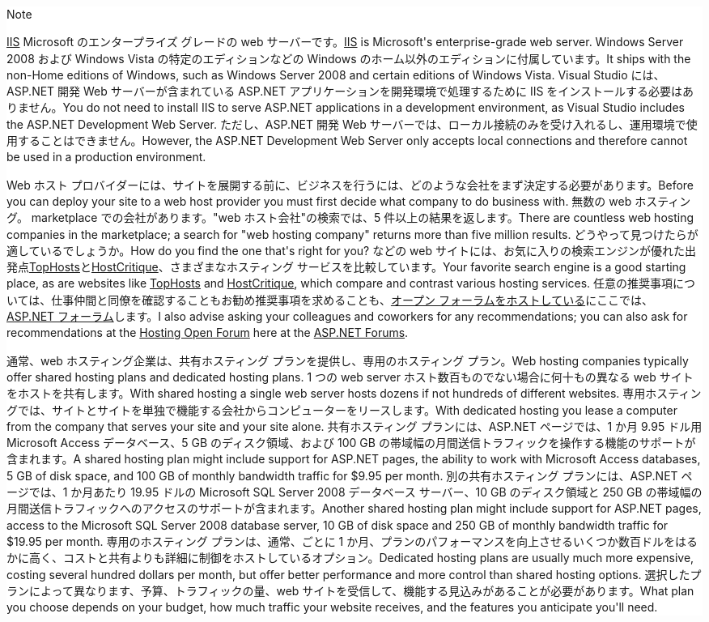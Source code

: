 > [!NOTE]
> <span data-ttu-id="a35ea-158">[IIS](https://www.iis.net/) Microsoft のエンタープライズ グレードの web サーバーです。</span><span class="sxs-lookup"><span data-stu-id="a35ea-158">[IIS](https://www.iis.net/) is Microsoft's enterprise-grade web server.</span></span> <span data-ttu-id="a35ea-159">Windows Server 2008 および Windows Vista の特定のエディションなどの Windows のホーム以外のエディションに付属しています。</span><span class="sxs-lookup"><span data-stu-id="a35ea-159">It ships with the non-Home editions of Windows, such as Windows Server 2008 and certain editions of Windows Vista.</span></span> <span data-ttu-id="a35ea-160">Visual Studio には、ASP.NET 開発 Web サーバーが含まれている ASP.NET アプリケーションを開発環境で処理するために IIS をインストールする必要はありません。</span><span class="sxs-lookup"><span data-stu-id="a35ea-160">You do not need to install IIS to serve ASP.NET applications in a development environment, as Visual Studio includes the ASP.NET Development Web Server.</span></span> <span data-ttu-id="a35ea-161">ただし、ASP.NET 開発 Web サーバーでは、ローカル接続のみを受け入れるし、運用環境で使用することはできません。</span><span class="sxs-lookup"><span data-stu-id="a35ea-161">However, the ASP.NET Development Web Server only accepts local connections and therefore cannot be used in a production environment.</span></span>


<span data-ttu-id="a35ea-162">Web ホスト プロバイダーには、サイトを展開する前に、ビジネスを行うには、どのような会社をまず決定する必要があります。</span><span class="sxs-lookup"><span data-stu-id="a35ea-162">Before you can deploy your site to a web host provider you must first decide what company to do business with.</span></span> <span data-ttu-id="a35ea-163">無数の web ホスティング。 marketplace での会社があります。"web ホスト会社"の検索では、5 件以上の結果を返します。</span><span class="sxs-lookup"><span data-stu-id="a35ea-163">There are countless web hosting companies in the marketplace; a search for "web hosting company" returns more than five million results.</span></span> <span data-ttu-id="a35ea-164">どうやって見つけたらが適しているでしょうか。</span><span class="sxs-lookup"><span data-stu-id="a35ea-164">How do you find the one that's right for you?</span></span> <span data-ttu-id="a35ea-165">などの web サイトには、お気に入りの検索エンジンが優れた出発点[TopHosts](http://www.tophosts.com/)と[HostCritique](http://www.hostcritique.net/)、さまざまなホスティング サービスを比較しています。</span><span class="sxs-lookup"><span data-stu-id="a35ea-165">Your favorite search engine is a good starting place, as are websites like [TopHosts](http://www.tophosts.com/) and [HostCritique](http://www.hostcritique.net/), which compare and contrast various hosting services.</span></span> <span data-ttu-id="a35ea-166">任意の推奨事項については、仕事仲間と同僚を確認することもお勧め推奨事項を求めることも、[オープン フォーラムをホストしている](https://forums.asp.net/158.aspx)にここでは、 [ASP.NET フォーラム](https://forums.asp.net/)します。</span><span class="sxs-lookup"><span data-stu-id="a35ea-166">I also advise asking your colleagues and coworkers for any recommendations; you can also ask for recommendations at the [Hosting Open Forum](https://forums.asp.net/158.aspx) here at the [ASP.NET Forums](https://forums.asp.net/).</span></span>

<span data-ttu-id="a35ea-167">通常、web ホスティング企業は、共有ホスティング プランを提供し、専用のホスティング プラン。</span><span class="sxs-lookup"><span data-stu-id="a35ea-167">Web hosting companies typically offer shared hosting plans and dedicated hosting plans.</span></span> <span data-ttu-id="a35ea-168">1 つの web server ホスト数百ものでない場合に何十もの異なる web サイトをホストを共有します。</span><span class="sxs-lookup"><span data-stu-id="a35ea-168">With shared hosting a single web server hosts dozens if not hundreds of different websites.</span></span> <span data-ttu-id="a35ea-169">専用ホスティングでは、サイトとサイトを単独で機能する会社からコンピューターをリースします。</span><span class="sxs-lookup"><span data-stu-id="a35ea-169">With dedicated hosting you lease a computer from the company that serves your site and your site alone.</span></span> <span data-ttu-id="a35ea-170">共有ホスティング プランには、ASP.NET ページでは、1 か月 9.95 ドル用 Microsoft Access データベース、5 GB のディスク領域、および 100 GB の帯域幅の月間送信トラフィックを操作する機能のサポートが含まれます。</span><span class="sxs-lookup"><span data-stu-id="a35ea-170">A shared hosting plan might include support for ASP.NET pages, the ability to work with Microsoft Access databases, 5 GB of disk space, and 100 GB of monthly bandwidth traffic for $9.95 per month.</span></span> <span data-ttu-id="a35ea-171">別の共有ホスティング プランには、ASP.NET ページでは、1 か月あたり 19.95 ドルの Microsoft SQL Server 2008 データベース サーバー、10 GB のディスク領域と 250 GB の帯域幅の月間送信トラフィックへのアクセスのサポートが含まれます。</span><span class="sxs-lookup"><span data-stu-id="a35ea-171">Another shared hosting plan might include support for ASP.NET pages, access to the Microsoft SQL Server 2008 database server, 10 GB of disk space and 250 GB of monthly bandwidth traffic for $19.95 per month.</span></span> <span data-ttu-id="a35ea-172">専用のホスティング プランは、通常、ごとに 1 か月、プランのパフォーマンスを向上させるいくつか数百ドルをはるかに高く、コストと共有よりも詳細に制御をホストしているオプション。</span><span class="sxs-lookup"><span data-stu-id="a35ea-172">Dedicated hosting plans are usually much more expensive, costing several hundred dollars per month, but offer better performance and more control than shared hosting options.</span></span> <span data-ttu-id="a35ea-173">選択したプランによって異なります、予算、トラフィックの量、web サイトを受信して、機能する見込みがあることが必要があります。</span><span class="sxs-lookup"><span data-stu-id="a35ea-173">What plan you choose depends on your budget, how much traffic your website receives, and the features you anticipate you'll need.</span></span>
